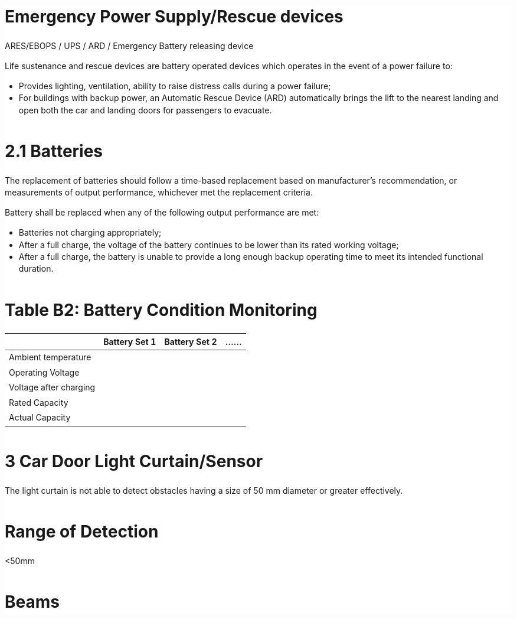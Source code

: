 # Emergency Power Supply/Rescue devices

ARES/EBOPS / UPS / ARD / Emergency Battery releasing device

Life sustenance and rescue devices are battery operated devices which operates in the event of a power failure to:

- Provides lighting, ventilation, ability to raise distress calls during a power failure;
- For buildings with backup power, an Automatic Rescue Device (ARD) automatically brings the lift to the nearest landing and open both the car and landing doors for passengers to evacuate.

# 2.1 Batteries

The replacement of batteries should follow a time-based replacement based on manufacturer’s recommendation, or measurements of output performance, whichever met the replacement criteria.

Battery shall be replaced when any of the following output performance are met:

- Batteries not charging appropriately;
- After a full charge, the voltage of the battery continues to be lower than its rated working voltage;
- After a full charge, the battery is unable to provide a long enough backup operating time to meet its intended functional duration.

# Table B2: Battery Condition Monitoring

| |Battery Set 1|Battery Set 2|……|
|---|---|---|---|
|Ambient temperature| | | |
|Operating Voltage| | | |
|Voltage after charging| | | |
|Rated Capacity| | | |
|Actual Capacity| | | |

# 3 Car Door Light Curtain/Sensor

The light curtain is not able to detect obstacles having a size of 50 mm diameter or greater effectively.

# Range of Detection

&lt;50mm

# Beams
